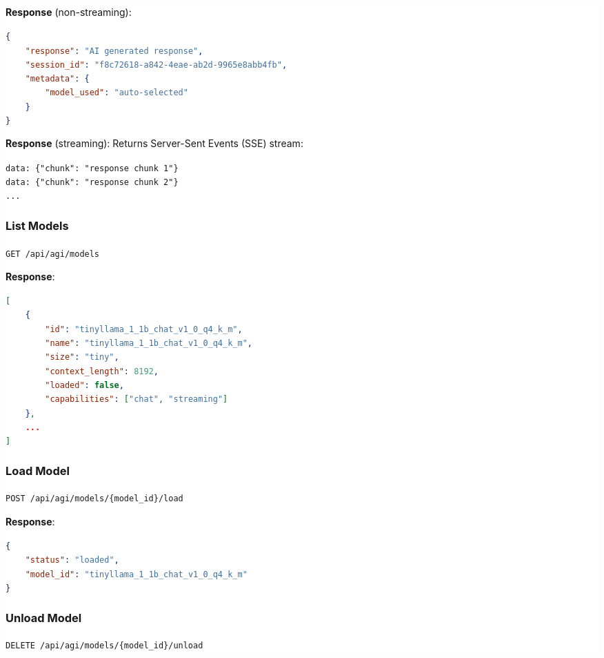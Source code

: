 **Response** (non-streaming):
```json
{
    "response": "AI generated response",
    "session_id": "f8c72618-a842-4eae-ab2d-9965e8abb4fb",
    "metadata": {
        "model_used": "auto-selected"
    }
}
```

**Response** (streaming):
Returns Server-Sent Events (SSE) stream:
```
data: {"chunk": "response chunk 1"}
data: {"chunk": "response chunk 2"}
...
```

### List Models
```http
GET /api/agi/models
```

**Response**:
```json
[
    {
        "id": "tinyllama_1_1b_chat_v1_0_q4_k_m",
        "name": "tinyllama_1_1b_chat_v1_0_q4_k_m",
        "size": "tiny",
        "context_length": 8192,
        "loaded": false,
        "capabilities": ["chat", "streaming"]
    },
    ...
]
```

### Load Model
```http
POST /api/agi/models/{model_id}/load
```

**Response**:
```json
{
    "status": "loaded",
    "model_id": "tinyllama_1_1b_chat_v1_0_q4_k_m"
}
```

### Unload Model
```http
DELETE /api/agi/models/{model_id}/unload
```
